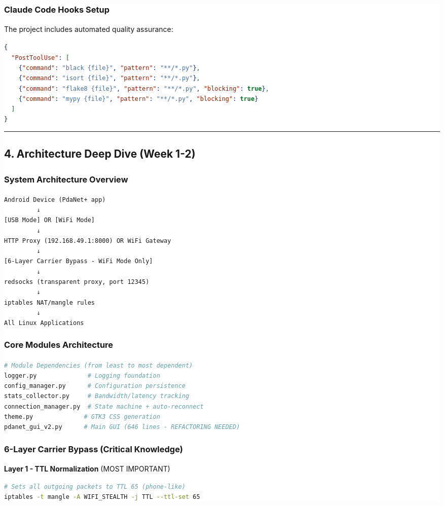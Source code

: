 ### Claude Code Hooks Setup

The project includes automated quality assurance:

```json
{
  "PostToolUse": [
    {"command": "black {file}", "pattern": "**/*.py"},
    {"command": "isort {file}", "pattern": "**/*.py"},
    {"command": "flake8 {file}", "pattern": "**/*.py", "blocking": true},
    {"command": "mypy {file}", "pattern": "**/*.py", "blocking": true}
  ]
}
```

---

## 4. Architecture Deep Dive (Week 1-2)

### System Architecture Overview

```
Android Device (PdaNet+ app)
         ↓
[USB Mode] OR [WiFi Mode]
         ↓
HTTP Proxy (192.168.49.1:8000) OR WiFi Gateway
         ↓
[6-Layer Carrier Bypass - WiFi Mode Only]
         ↓
redsocks (transparent proxy, port 12345)
         ↓
iptables NAT/mangle rules
         ↓
All Linux Applications
```

### Core Modules Architecture

```python
# Module Dependencies (from least to most dependent)
logger.py              # Logging foundation
config_manager.py      # Configuration persistence
stats_collector.py     # Bandwidth/latency tracking
connection_manager.py  # State machine + auto-reconnect
theme.py              # GTK3 CSS generation
pdanet_gui_v2.py      # Main GUI (646 lines - REFACTORING NEEDED)
```

### 6-Layer Carrier Bypass (Critical Knowledge)

**Layer 1 - TTL Normalization** (MOST IMPORTANT)
```bash
# Sets all outgoing packets to TTL 65 (phone-like)
iptables -t mangle -A WIFI_STEALTH -j TTL --ttl-set 65
```
